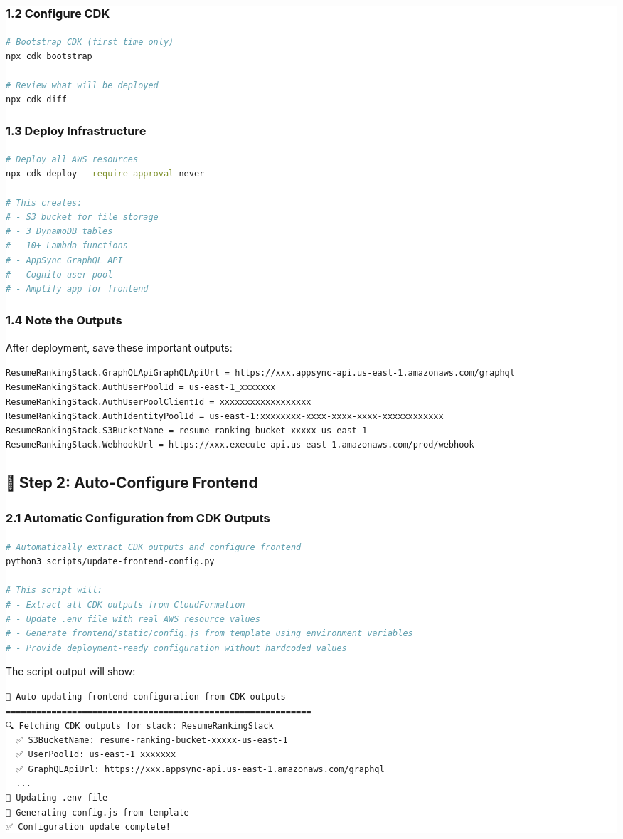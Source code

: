 ### **1.2 Configure CDK**
```bash
# Bootstrap CDK (first time only)
npx cdk bootstrap

# Review what will be deployed
npx cdk diff
```

### **1.3 Deploy Infrastructure**
```bash
# Deploy all AWS resources
npx cdk deploy --require-approval never

# This creates:
# - S3 bucket for file storage
# - 3 DynamoDB tables
# - 10+ Lambda functions
# - AppSync GraphQL API
# - Cognito user pool
# - Amplify app for frontend
```

### **1.4 Note the Outputs**
After deployment, save these important outputs:
```
ResumeRankingStack.GraphQLApiGraphQLApiUrl = https://xxx.appsync-api.us-east-1.amazonaws.com/graphql
ResumeRankingStack.AuthUserPoolId = us-east-1_xxxxxxx
ResumeRankingStack.AuthUserPoolClientId = xxxxxxxxxxxxxxxxxx
ResumeRankingStack.AuthIdentityPoolId = us-east-1:xxxxxxxx-xxxx-xxxx-xxxx-xxxxxxxxxxxx
ResumeRankingStack.S3BucketName = resume-ranking-bucket-xxxxx-us-east-1
ResumeRankingStack.WebhookUrl = https://xxx.execute-api.us-east-1.amazonaws.com/prod/webhook
```

## 🎨 **Step 2: Auto-Configure Frontend**

### **2.1 Automatic Configuration from CDK Outputs**
```bash
# Automatically extract CDK outputs and configure frontend
python3 scripts/update-frontend-config.py

# This script will:
# - Extract all CDK outputs from CloudFormation
# - Update .env file with real AWS resource values
# - Generate frontend/static/config.js from template using environment variables
# - Provide deployment-ready configuration without hardcoded values
```

The script output will show:
```
🚀 Auto-updating frontend configuration from CDK outputs
============================================================
🔍 Fetching CDK outputs for stack: ResumeRankingStack
  ✅ S3BucketName: resume-ranking-bucket-xxxxx-us-east-1
  ✅ UserPoolId: us-east-1_xxxxxxx
  ✅ GraphQLApiUrl: https://xxx.appsync-api.us-east-1.amazonaws.com/graphql
  ...
📝 Updating .env file
🎨 Generating config.js from template
✅ Configuration update complete!
```

